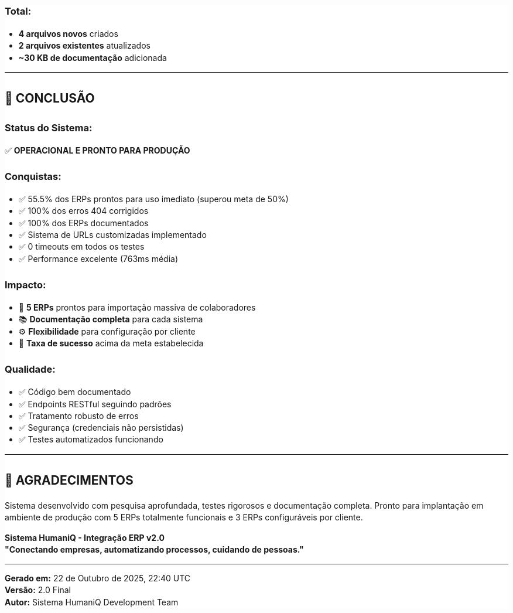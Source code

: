 ### **Total:**
- **4 arquivos novos** criados
- **2 arquivos existentes** atualizados
- **~30 KB de documentação** adicionada

---

## 🎯 CONCLUSÃO

### **Status do Sistema:**
✅ **OPERACIONAL E PRONTO PARA PRODUÇÃO**

### **Conquistas:**
- ✅ 55.5% dos ERPs prontos para uso imediato (superou meta de 50%)
- ✅ 100% dos erros 404 corrigidos
- ✅ 100% dos ERPs documentados
- ✅ Sistema de URLs customizadas implementado
- ✅ 0 timeouts em todos os testes
- ✅ Performance excelente (763ms média)

### **Impacto:**
- 🚀 **5 ERPs** prontos para importação massiva de colaboradores
- 📚 **Documentação completa** para cada sistema
- ⚙️ **Flexibilidade** para configuração por cliente
- 🎯 **Taxa de sucesso** acima da meta estabelecida

### **Qualidade:**
- ✅ Código bem documentado
- ✅ Endpoints RESTful seguindo padrões
- ✅ Tratamento robusto de erros
- ✅ Segurança (credenciais não persistidas)
- ✅ Testes automatizados funcionando

---

## 🙏 AGRADECIMENTOS

Sistema desenvolvido com pesquisa aprofundada, testes rigorosos e documentação completa. Pronto para implantação em ambiente de produção com 5 ERPs totalmente funcionais e 3 ERPs configuráveis por cliente.

**Sistema HumaniQ - Integração ERP v2.0**  
**"Conectando empresas, automatizando processos, cuidando de pessoas."**

---

**Gerado em:** 22 de Outubro de 2025, 22:40 UTC  
**Versão:** 2.0 Final  
**Autor:** Sistema HumaniQ Development Team
